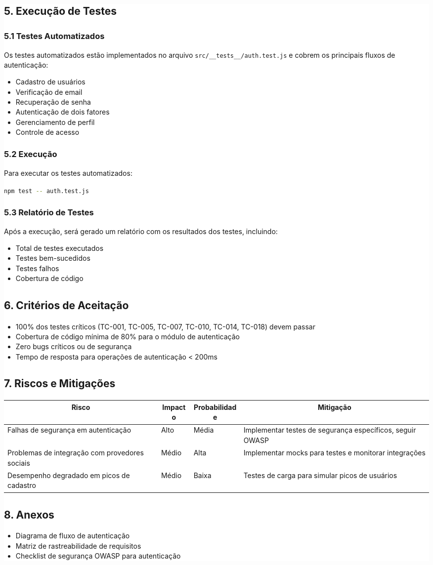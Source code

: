 ## 5. Execução de Testes

### 5.1 Testes Automatizados

Os testes automatizados estão implementados no arquivo `src/__tests__/auth.test.js` e cobrem os principais fluxos de autenticação:

- Cadastro de usuários
- Verificação de email
- Recuperação de senha
- Autenticação de dois fatores
- Gerenciamento de perfil
- Controle de acesso

### 5.2 Execução

Para executar os testes automatizados:

```bash
npm test -- auth.test.js
```

### 5.3 Relatório de Testes

Após a execução, será gerado um relatório com os resultados dos testes, incluindo:

- Total de testes executados
- Testes bem-sucedidos
- Testes falhos
- Cobertura de código

## 6. Critérios de Aceitação

- 100% dos testes críticos (TC-001, TC-005, TC-007, TC-010, TC-014, TC-018) devem passar
- Cobertura de código mínima de 80% para o módulo de autenticação
- Zero bugs críticos ou de segurança
- Tempo de resposta para operações de autenticação < 200ms

## 7. Riscos e Mitigações

| Risco | Impacto | Probabilidade | Mitigação |
|-------|---------|--------------|------------|
| Falhas de segurança em autenticação | Alto | Média | Implementar testes de segurança específicos, seguir OWASP |
| Problemas de integração com provedores sociais | Médio | Alta | Implementar mocks para testes e monitorar integrações |
| Desempenho degradado em picos de cadastro | Médio | Baixa | Testes de carga para simular picos de usuários |

## 8. Anexos

- Diagrama de fluxo de autenticação
- Matriz de rastreabilidade de requisitos
- Checklist de segurança OWASP para autenticação